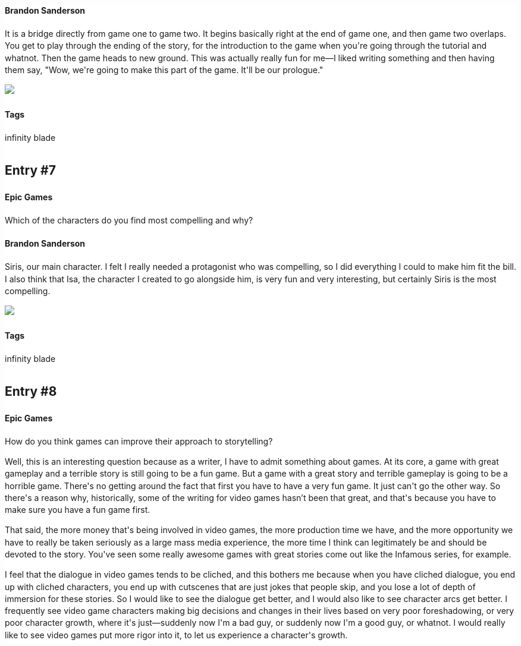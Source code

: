 #### Brandon Sanderson

It is a bridge directly from game one to game two. It begins basically right at the end of game one, and then game two overlaps. You get to play through the ending of the story, for the introduction to the game when you're going through the tutorial and whatnot. Then the game heads to new ground. This was actually really fun for me—I liked writing something and then having them say, "Wow, we're going to make this part of the game. It'll be our prologue."

![](http://epicgames.com/community/wp-content/uploads/2011/11/IB2_SaydhisEstate-300x168.jpg)

#### Tags

infinity blade

## Entry #7

#### Epic Games

Which of the characters do you find most compelling and why?

#### Brandon Sanderson

Siris, our main character. I felt I really needed a protagonist who was compelling, so I did everything I could to make him fit the bill. I also think that Isa, the character I created to go alongside him, is very fun and very interesting, but certainly Siris is the most compelling.

![](http://epicgames.com/community/wp-content/uploads/2011/11/IB2_SirisVsWretch-300x168.jpg)

#### Tags

infinity blade

## Entry #8

#### Epic Games

How do you think games can improve their approach to storytelling?

Well, this is an interesting question because as a writer, I have to admit something about games. At its core, a game with great gameplay and a terrible story is still going to be a fun game. But a game with a great story and terrible gameplay is going to be a horrible game. There's no getting around the fact that first you have to have a very fun game. It just can't go the other way. So there's a reason why, historically, some of the writing for video games hasn’t been that great, and that's because you have to make sure you have a fun game first.

That said, the more money that's being involved in video games, the more production time we have, and the more opportunity we have to really be taken seriously as a large mass media experience, the more time I think can legitimately be and should be devoted to the story. You've seen some really awesome games with great stories come out like the Infamous series, for example.

I feel that the dialogue in video games tends to be cliched, and this bothers me because when you have cliched dialogue, you end up with cliched characters, you end up with cutscenes that are just jokes that people skip, and you lose a lot of depth of immersion for these stories. So I would like to see the dialogue get better, and I would also like to see character arcs get better. I frequently see video game characters making big decisions and changes in their lives based on very poor foreshadowing, or very poor character growth, where it's just—suddenly now I'm a bad guy, or suddenly now I'm a good guy, or whatnot. I would really like to see video games put more rigor into it, to let us experience a character's growth.
